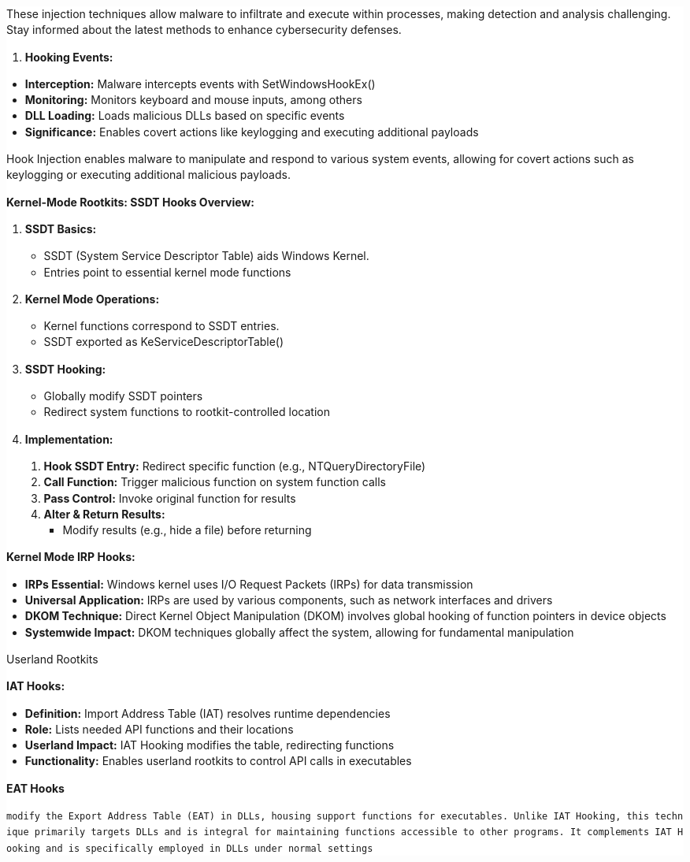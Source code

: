 These injection techniques allow malware to infiltrate and execute within processes, making detection and analysis challenging. Stay informed about the latest methods to enhance cybersecurity defenses.

1. **Hooking Events:**
- **Interception:** Malware intercepts events with SetWindowsHookEx()
- **Monitoring:** Monitors keyboard and mouse inputs, among others
- **DLL Loading:** Loads malicious DLLs based on specific events
- **Significance:** Enables covert actions like keylogging and executing additional payloads

Hook Injection enables malware to manipulate and respond to various system events, allowing for covert actions such as keylogging or executing additional malicious payloads.

**Kernel-Mode Rootkits: SSDT Hooks Overview:**

1. **SSDT Basics:**
    
    - SSDT (System Service Descriptor Table) aids Windows Kernel.
    - Entries point to essential kernel mode functions
2. **Kernel Mode Operations:**
    
    - Kernel functions correspond to SSDT entries.
    - SSDT exported as KeServiceDescriptorTable()
3. **SSDT Hooking:**
    
    - Globally modify SSDT pointers
    - Redirect system functions to rootkit-controlled location
4. **Implementation:**
    
    1. **Hook SSDT Entry:** Redirect specific function (e.g., NTQueryDirectoryFile)
    2. **Call Function:** Trigger malicious function on system function calls
    3. **Pass Control:** Invoke original function for results
    4. **Alter & Return Results:**
        - Modify results (e.g., hide a file) before returning

**Kernel Mode IRP Hooks\:**

- **IRPs Essential:** Windows kernel uses I/O Request Packets (IRPs) for data transmission
- **Universal Application:** IRPs are used by various components, such as network interfaces and drivers
- **DKOM Technique:** Direct Kernel Object Manipulation (DKOM) involves global hooking of function pointers in device objects
- **Systemwide Impact:** DKOM techniques globally affect the system, allowing for fundamental manipulation

Userland Rootkits

**IAT Hooks:**

- **Definition:** Import Address Table (IAT) resolves runtime dependencies
- **Role:** Lists needed API functions and their locations
- **Userland Impact:** IAT Hooking modifies the table, redirecting functions
- **Functionality:** Enables userland rootkits to control API calls in executables

**EAT Hooks** 

	modify the Export Address Table (EAT) in DLLs, housing support functions for executables. Unlike IAT Hooking, this technique primarily targets DLLs and is integral for maintaining functions accessible to other programs. It complements IAT Hooking and is specifically employed in DLLs under normal settings
